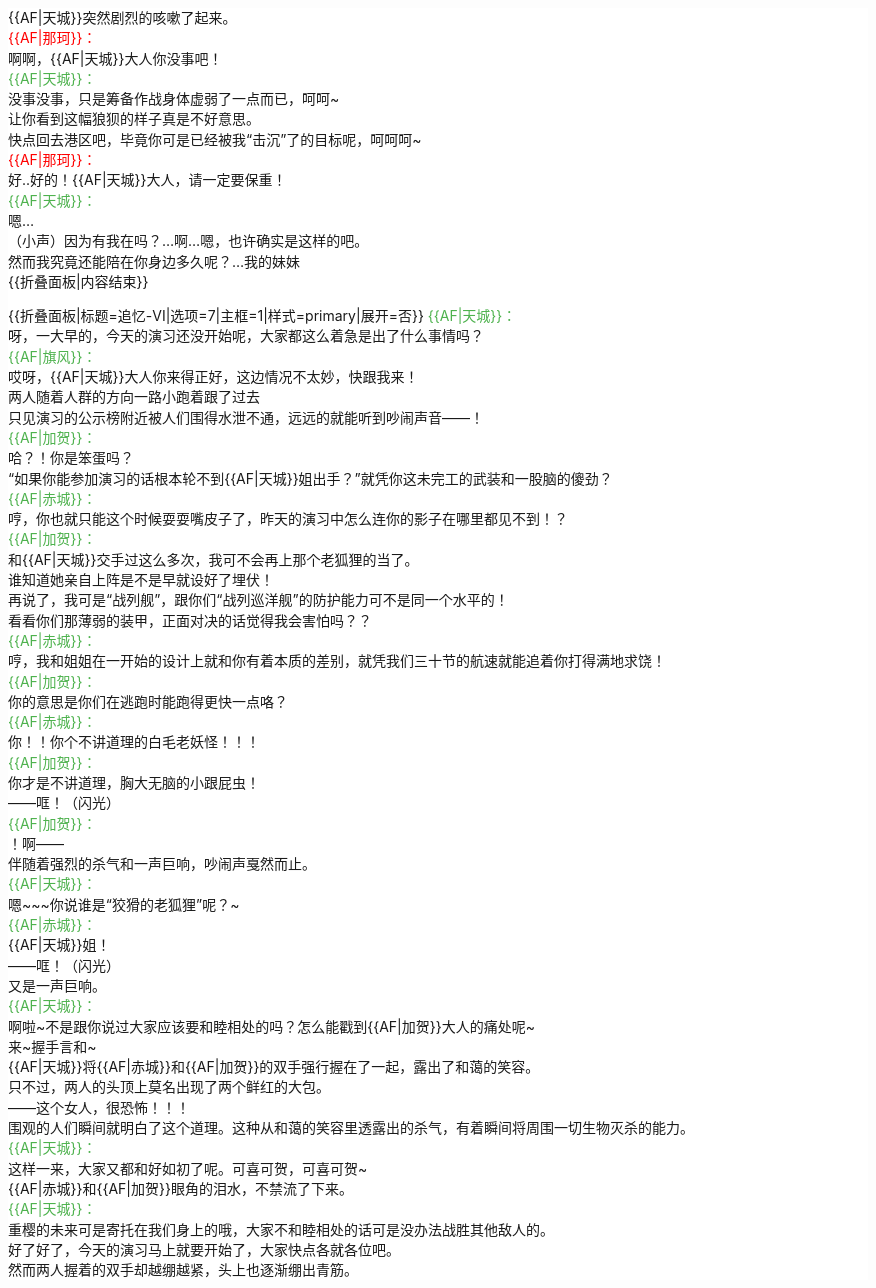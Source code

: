{{AF|天城}}突然剧烈的咳嗽了起来。<br>
<span style="color:#ff0000;">{{AF|那珂}}：</span><br>
啊啊，{{AF|天城}}大人你没事吧！<br>
<span style="color:#4eb24e;">{{AF|天城}}：</span><br>
没事没事，只是筹备作战身体虚弱了一点而已，呵呵~<br>
让你看到这幅狼狈的样子真是不好意思。<br>
快点回去港区吧，毕竟你可是已经被我“击沉”了的目标呢，呵呵呵~<br>
<span style="color:#ff0000;">{{AF|那珂}}：</span><br>
好..好的！{{AF|天城}}大人，请一定要保重！<br>
<span style="color:#4eb24e;">{{AF|天城}}：</span><br>
嗯…<br>
（小声）因为有我在吗？…啊…嗯，也许确实是这样的吧。<br>
然而我究竟还能陪在你身边多久呢？…我的妹妹<br>
{{折叠面板|内容结束}}

{{折叠面板|标题=追忆-VI|选项=7|主框=1|样式=primary|展开=否}}
<span style="color:#4eb24e;">{{AF|天城}}：</span><br>
呀，一大早的，今天的演习还没开始呢，大家都这么着急是出了什么事情吗？<br>
<span style="color:#4eb24e;">{{AF|旗风}}：</span><br>
哎呀，{{AF|天城}}大人你来得正好，这边情况不太妙，快跟我来！<br>
两人随着人群的方向一路小跑着跟了过去<br>
只见演习的公示榜附近被人们围得水泄不通，远远的就能听到吵闹声音——！<br>
<span style="color:#4eb24e;">{{AF|加贺}}：</span><br>
哈？！你是笨蛋吗？<br>
“如果你能参加演习的话根本轮不到{{AF|天城}}姐出手？”就凭你这未完工的武装和一股脑的傻劲？<br>
<span style="color:#4eb24e;">{{AF|赤城}}：</span><br>
哼，你也就只能这个时候耍耍嘴皮子了，昨天的演习中怎么连你的影子在哪里都见不到！？<br>
<span style="color:#4eb24e;">{{AF|加贺}}：</span><br>
和{{AF|天城}}交手过这么多次，我可不会再上那个老狐狸的当了。<br>
谁知道她亲自上阵是不是早就设好了埋伏！<br>
再说了，我可是“战列舰”，跟你们“战列巡洋舰”的防护能力可不是同一个水平的！<br>
看看你们那薄弱的装甲，正面对决的话觉得我会害怕吗？？<br>
<span style="color:#4eb24e;">{{AF|赤城}}：</span><br>
哼，我和姐姐在一开始的设计上就和你有着本质的差别，就凭我们三十节的航速就能追着你打得满地求饶！<br>
<span style="color:#4eb24e;">{{AF|加贺}}：</span><br>
你的意思是你们在逃跑时能跑得更快一点咯？<br>
<span style="color:#4eb24e;">{{AF|赤城}}：</span><br>
你！！你个不讲道理的白毛老妖怪！！！<br>
<span style="color:#4eb24e;">{{AF|加贺}}：</span><br>
你才是不讲道理，胸大无脑的小跟屁虫！<br>
——哐！（闪光）<br>
<span style="color:#4eb24e;">{{AF|加贺}}：</span><br>
！啊——<br>
伴随着强烈的杀气和一声巨响，吵闹声戛然而止。<br>
<span style="color:#4eb24e;">{{AF|天城}}：</span><br>
嗯<nowiki>~~~</nowiki>你说谁是“狡猾的老狐狸”呢？~<br>
<span style="color:#4eb24e;">{{AF|赤城}}：</span><br>
{{AF|天城}}姐！<br>
——哐！（闪光）<br>
又是一声巨响。<br>
<span style="color:#4eb24e;">{{AF|天城}}：</span><br>
啊啦~不是跟你说过大家应该要和睦相处的吗？怎么能戳到{{AF|加贺}}大人的痛处呢~<br>
来~握手言和~<br>
{{AF|天城}}将{{AF|赤城}}和{{AF|加贺}}的双手强行握在了一起，露出了和蔼的笑容。<br>
只不过，两人的头顶上莫名出现了两个鲜红的大包。<br>
——这个女人，很恐怖！！！<br>
围观的人们瞬间就明白了这个道理。这种从和蔼的笑容里透露出的杀气，有着瞬间将周围一切生物灭杀的能力。<br>
<span style="color:#4eb24e;">{{AF|天城}}：</span><br>
这样一来，大家又都和好如初了呢。可喜可贺，可喜可贺~<br>
{{AF|赤城}}和{{AF|加贺}}眼角的泪水，不禁流了下来。<br>
<span style="color:#4eb24e;">{{AF|天城}}：</span><br>
重樱的未来可是寄托在我们身上的哦，大家不和睦相处的话可是没办法战胜其他敌人的。<br>
好了好了，今天的演习马上就要开始了，大家快点各就各位吧。<br>
然而两人握着的双手却越绷越紧，头上也逐渐绷出青筋。<br>